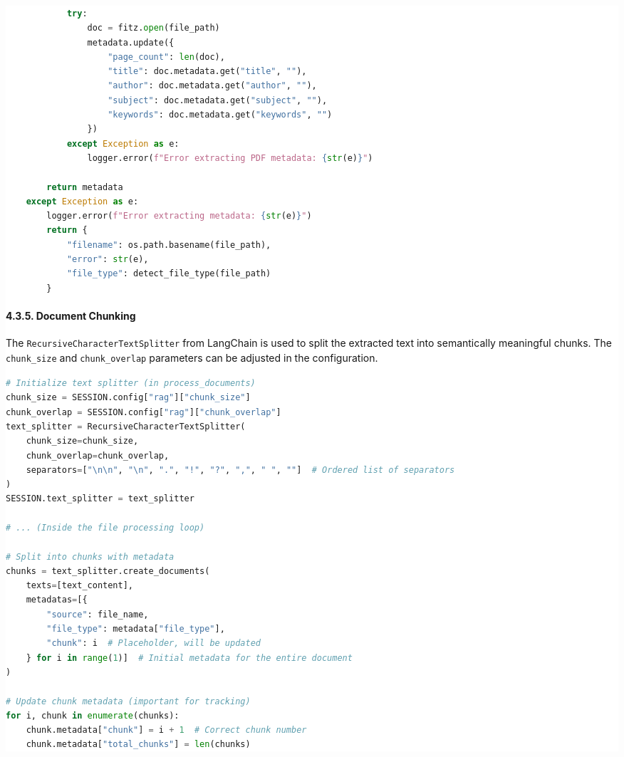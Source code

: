 ```python
            try:
                doc = fitz.open(file_path)
                metadata.update({
                    "page_count": len(doc),
                    "title": doc.metadata.get("title", ""),
                    "author": doc.metadata.get("author", ""),
                    "subject": doc.metadata.get("subject", ""),
                    "keywords": doc.metadata.get("keywords", "")
                })
            except Exception as e:
                logger.error(f"Error extracting PDF metadata: {str(e)}")

        return metadata
    except Exception as e:
        logger.error(f"Error extracting metadata: {str(e)}")
        return {
            "filename": os.path.basename(file_path),
            "error": str(e),
            "file_type": detect_file_type(file_path)
        }

```

#### 4.3.5. Document Chunking

The `RecursiveCharacterTextSplitter` from LangChain is used to split the extracted text into semantically meaningful chunks.  The `chunk_size` and `chunk_overlap` parameters can be adjusted in the configuration.

```python
# Initialize text splitter (in process_documents)
chunk_size = SESSION.config["rag"]["chunk_size"]
chunk_overlap = SESSION.config["rag"]["chunk_overlap"]
text_splitter = RecursiveCharacterTextSplitter(
    chunk_size=chunk_size,
    chunk_overlap=chunk_overlap,
    separators=["\n\n", "\n", ".", "!", "?", ",", " ", ""]  # Ordered list of separators
)
SESSION.text_splitter = text_splitter

# ... (Inside the file processing loop)

# Split into chunks with metadata
chunks = text_splitter.create_documents(
    texts=[text_content],
    metadatas=[{
        "source": file_name,
        "file_type": metadata["file_type"],
        "chunk": i  # Placeholder, will be updated
    } for i in range(1)]  # Initial metadata for the entire document
)

# Update chunk metadata (important for tracking)
for i, chunk in enumerate(chunks):
    chunk.metadata["chunk"] = i + 1  # Correct chunk number
    chunk.metadata["total_chunks"] = len(chunks)
```
